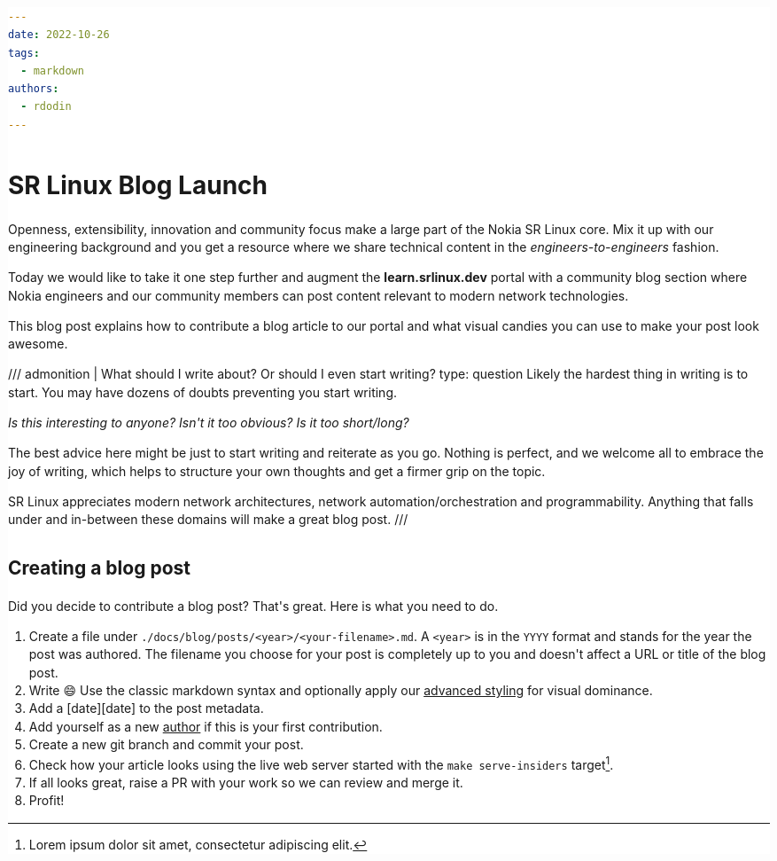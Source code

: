 ```yaml
---
date: 2022-10-26
tags:
  - markdown
authors:
  - rdodin
---
```


# SR Linux Blog Launch

Openness, extensibility, innovation and community focus make a large part of the Nokia SR Linux core. Mix it up with our engineering background and you get a resource where we share technical content in the *engineers-to-engineers* fashion.

Today we would like to take it one step further and augment the **learn.srlinux.dev** portal with a community blog section where Nokia engineers and our community members can post content relevant to modern network technologies.

This blog post explains how to contribute a blog article to our portal and what visual candies you can use to make your post look awesome.



/// admonition | What should I write about? Or should I even start writing?
    type: question
Likely the hardest thing in writing is to start. You may have dozens of doubts preventing you start writing.

*Is this interesting to anyone? Isn't it too obvious? Is it too short/long?*

The best advice here might be just to start writing and reiterate as you go. Nothing is perfect, and we welcome all to embrace the joy of writing, which helps to structure your own thoughts and get a firmer grip on the topic.

SR Linux appreciates modern network architectures, network automation/orchestration and programmability. Anything that falls under and in-between these domains will make a great blog post.
///

## Creating a blog post

Did you decide to contribute a blog post? That's great. Here is what you need to do.

1. Create a file under `./docs/blog/posts/<year>/<your-filename>.md`. A `<year>` is in the `YYYY` format and stands for the year the post was authored.
    The filename you choose for your post is completely up to you and doesn't affect a URL or title of the blog post.
2. Write :smile: Use the classic markdown syntax and optionally apply our [advanced styling](#styling) for visual dominance.
3. Add a [date][date] to the post metadata.
4. Add yourself as a new [author](#authors) if this is your first contribution.
4. Create a new git branch and commit your post.
5. Check how your article looks using the live web server started with the `make serve-insiders` target[^1].
6. If all looks great, raise a PR with your work so we can review and merge it.
7. Profit!


[^1]: Lorem ipsum dolor sit amet, consectetur adipiscing elit.
  [^1]: Lorem ipsum dolor sit amet, consectetur adipiscing elit.
[^1]: Our community members who don't have access to the mkdocs-material-insiders version will have to skip this step until the blog feature becomes available in the community version of the mkdocs-material project.
[^2]: Example footnote
[authors-file]: https://github.com/srl-labs/learn-srlinux/blob/main/docs/blog/.authors.yml
[date]: https://github.com/srl-labs/learn-srlinux/blob/main/docs/blog/posts/2022/blog-launch.md?plain=1#L2